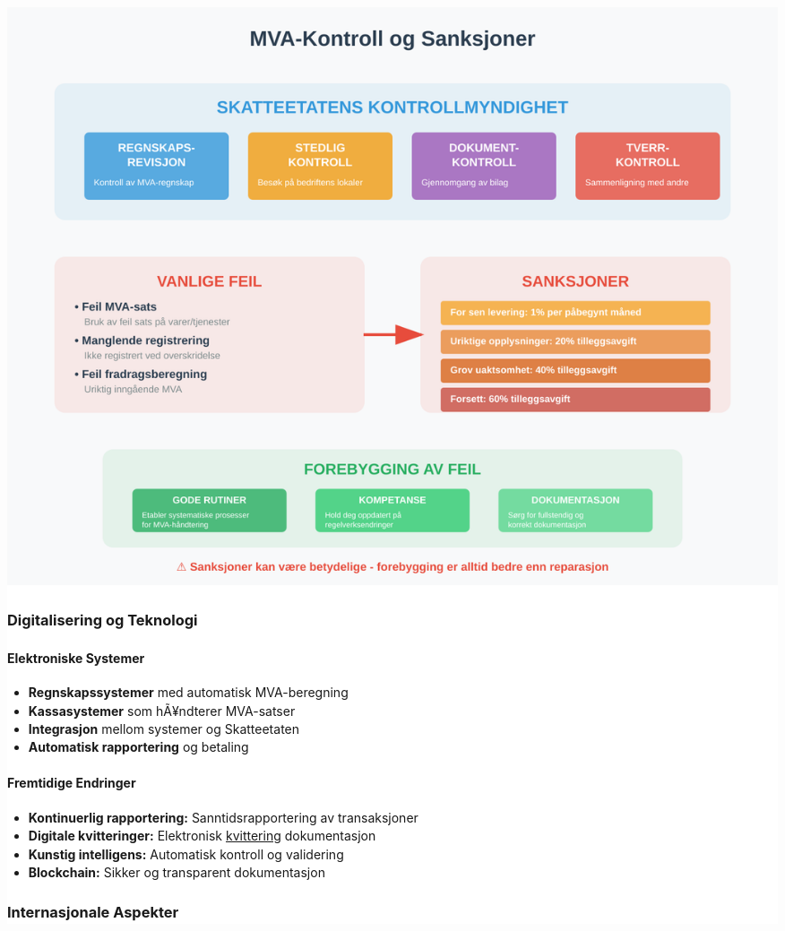 ![Oversikt over kontroll og sanksjoner](mva-kontroll-sanksjoner.svg)

### Digitalisering og Teknologi

#### Elektroniske Systemer
- **Regnskapssystemer** med automatisk MVA-beregning
- **Kassasystemer** som hÃ¥ndterer MVA-satser
- **Integrasjon** mellom systemer og Skatteetaten
- **Automatisk rapportering** og betaling

#### Fremtidige Endringer
- **Kontinuerlig rapportering:** Sanntidsrapportering av transaksjoner
- **Digitale kvitteringer:** Elektronisk [kvittering](/blogs/regnskap/kvittering "Hva er Kvittering? En Guide til Kvitteringskrav i Norsk Regnskap") dokumentasjon
- **Kunstig intelligens:** Automatisk kontroll og validering
- **Blockchain:** Sikker og transparent dokumentasjon

### Internasjonale Aspekter
